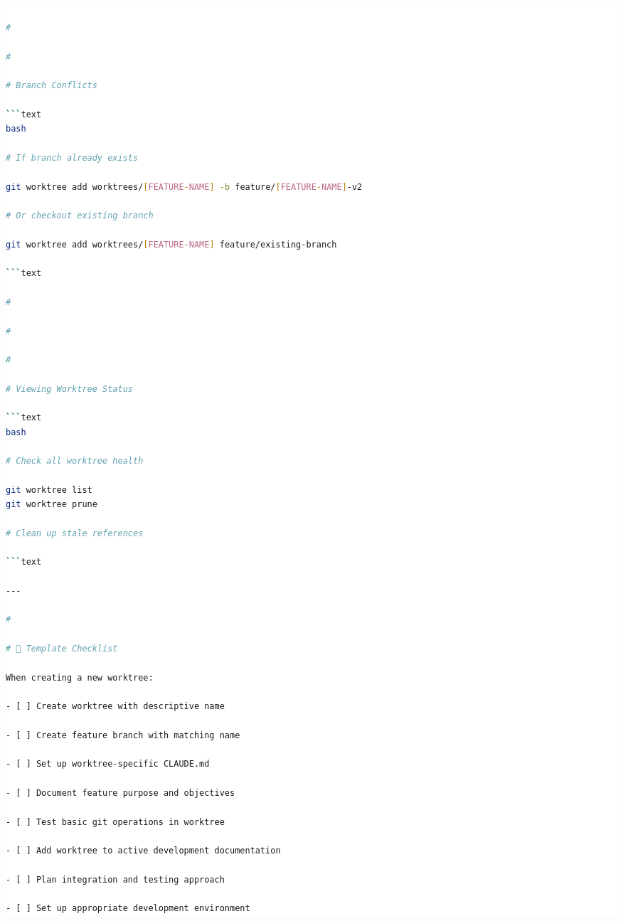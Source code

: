 ```bash

#

#

# Branch Conflicts

```text
bash

# If branch already exists

git worktree add worktrees/[FEATURE-NAME] -b feature/[FEATURE-NAME]-v2

# Or checkout existing branch

git worktree add worktrees/[FEATURE-NAME] feature/existing-branch

```text

#

#

#

# Viewing Worktree Status

```text
bash

# Check all worktree health

git worktree list
git worktree prune  

# Clean up stale references

```text

---

#

# 📝 Template Checklist

When creating a new worktree:

- [ ] Create worktree with descriptive name

- [ ] Create feature branch with matching name  

- [ ] Set up worktree-specific CLAUDE.md

- [ ] Document feature purpose and objectives

- [ ] Test basic git operations in worktree

- [ ] Add worktree to active development documentation

- [ ] Plan integration and testing approach

- [ ] Set up appropriate development environment

```